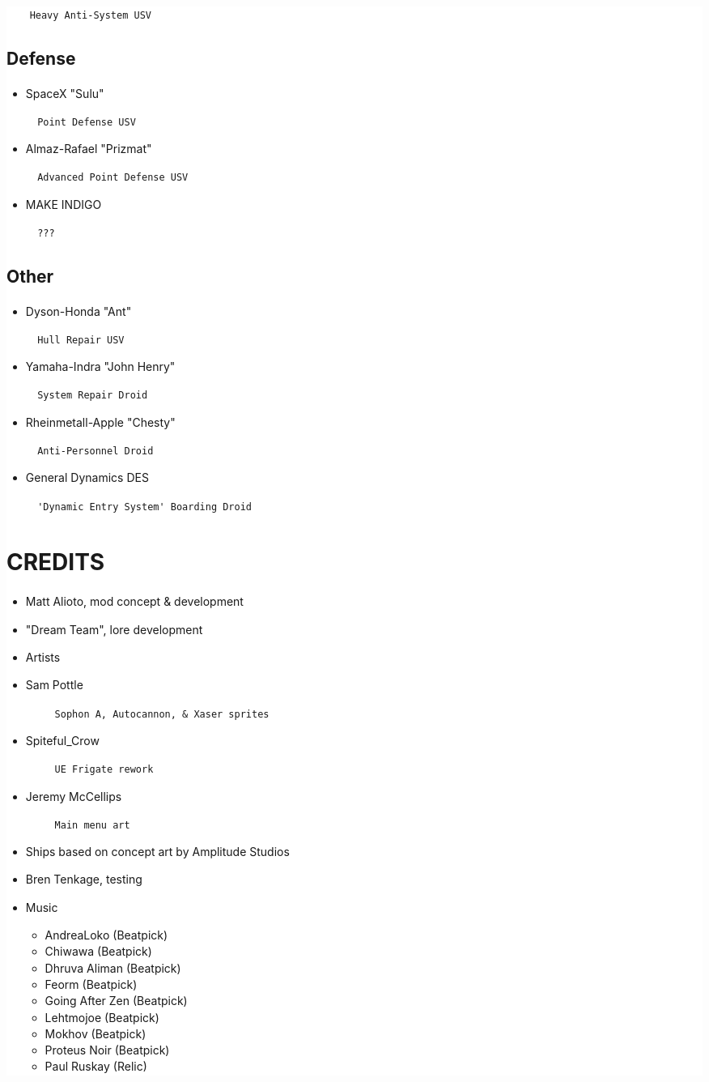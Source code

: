 		Heavy Anti-System USV

Defense
-----

- SpaceX "Sulu"

		Point Defense USV

- Almaz-Rafael "Prizmat"

		Advanced Point Defense USV

- MAKE INDIGO

		???

Other
-----

- Dyson-Honda "Ant"

		Hull Repair USV

- Yamaha-Indra "John Henry"

		System Repair Droid

- Rheinmetall-Apple "Chesty"

		Anti-Personnel Droid

- General Dynamics DES

		'Dynamic Entry System' Boarding Droid


CREDITS
=====
- Matt Alioto, mod concept & development
- "Dream Team", lore development
- Artists
 - Sam Pottle

			Sophon A, Autocannon, & Xaser sprites

 - Spiteful_Crow

			UE Frigate rework

 - Jeremy McCellips

			Main menu art

 - Ships based on concept art by Amplitude Studios
- Bren Tenkage, testing
- Music
	- AndreaLoko (Beatpick)
	- Chiwawa (Beatpick)
	- Dhruva Aliman (Beatpick)
	- Feorm (Beatpick)
	- Going After Zen (Beatpick)
	- Lehtmojoe (Beatpick)
	- Mokhov (Beatpick)
	- Proteus Noir (Beatpick)
	- Paul Ruskay (Relic)
